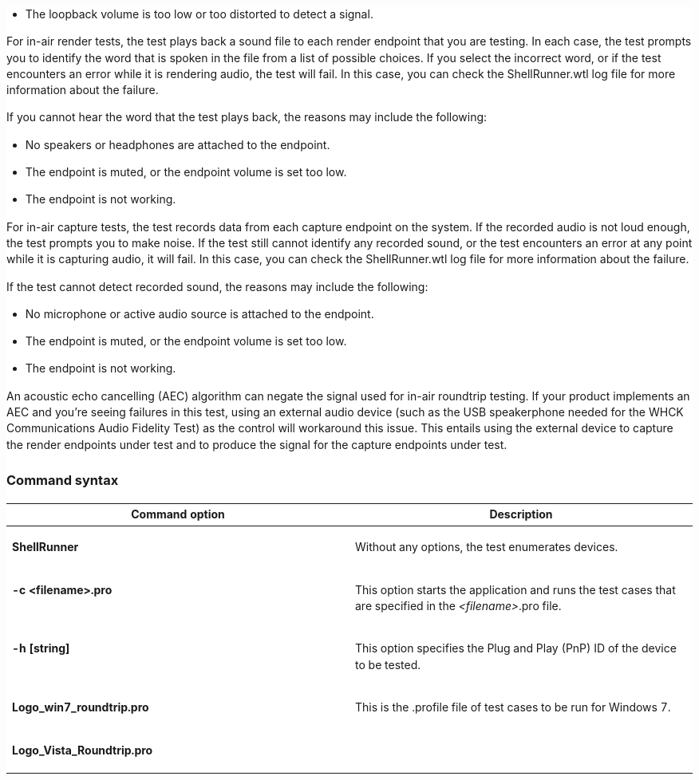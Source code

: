 -   The loopback volume is too low or too distorted to detect a signal.

For in-air render tests, the test plays back a sound file to each render endpoint that you are testing. In each case, the test prompts you to identify the word that is spoken in the file from a list of possible choices. If you select the incorrect word, or if the test encounters an error while it is rendering audio, the test will fail. In this case, you can check the ShellRunner.wtl log file for more information about the failure.

If you cannot hear the word that the test plays back, the reasons may include the following:

-   No speakers or headphones are attached to the endpoint.

-   The endpoint is muted, or the endpoint volume is set too low.

-   The endpoint is not working.

For in-air capture tests, the test records data from each capture endpoint on the system. If the recorded audio is not loud enough, the test prompts you to make noise. If the test still cannot identify any recorded sound, or the test encounters an error at any point while it is capturing audio, it will fail. In this case, you can check the ShellRunner.wtl log file for more information about the failure.

If the test cannot detect recorded sound, the reasons may include the following:

-   No microphone or active audio source is attached to the endpoint.

-   The endpoint is muted, or the endpoint volume is set too low.

-   The endpoint is not working.

An acoustic echo cancelling (AEC) algorithm can negate the signal used for in-air roundtrip testing. If your product implements an AEC and you’re seeing failures in this test, using an external audio device (such as the USB speakerphone needed for the WHCK Communications Audio Fidelity Test) as the control will workaround this issue. This entails using the external device to capture the render endpoints under test and to produce the signal for the capture endpoints under test.

### Command syntax

<table>
<colgroup>
<col width="50%" />
<col width="50%" />
</colgroup>
<thead>
<tr class="header">
<th>Command option</th>
<th>Description</th>
</tr>
</thead>
<tbody>
<tr class="odd">
<td><p><strong>ShellRunner</strong></p></td>
<td><p>Without any options, the test enumerates devices.</p></td>
</tr>
<tr class="even">
<td><p><strong>-c &lt;filename&gt;.pro</strong></p></td>
<td><p>This option starts the application and runs the test cases that are specified in the <em>&lt;filename&gt;</em>.pro file.</p></td>
</tr>
<tr class="odd">
<td><p><strong>-h [string]</strong></p></td>
<td><p>This option specifies the Plug and Play (PnP) ID of the device to be tested.</p></td>
</tr>
<tr class="even">
<td><p><strong>Logo_win7_roundtrip.pro</strong></p></td>
<td><p>This is the .profile file of test cases to be run for Windows 7.</p></td>
</tr>
<tr class="odd">
<td><p><strong>Logo_Vista_Roundtrip.pro</strong></p></td>